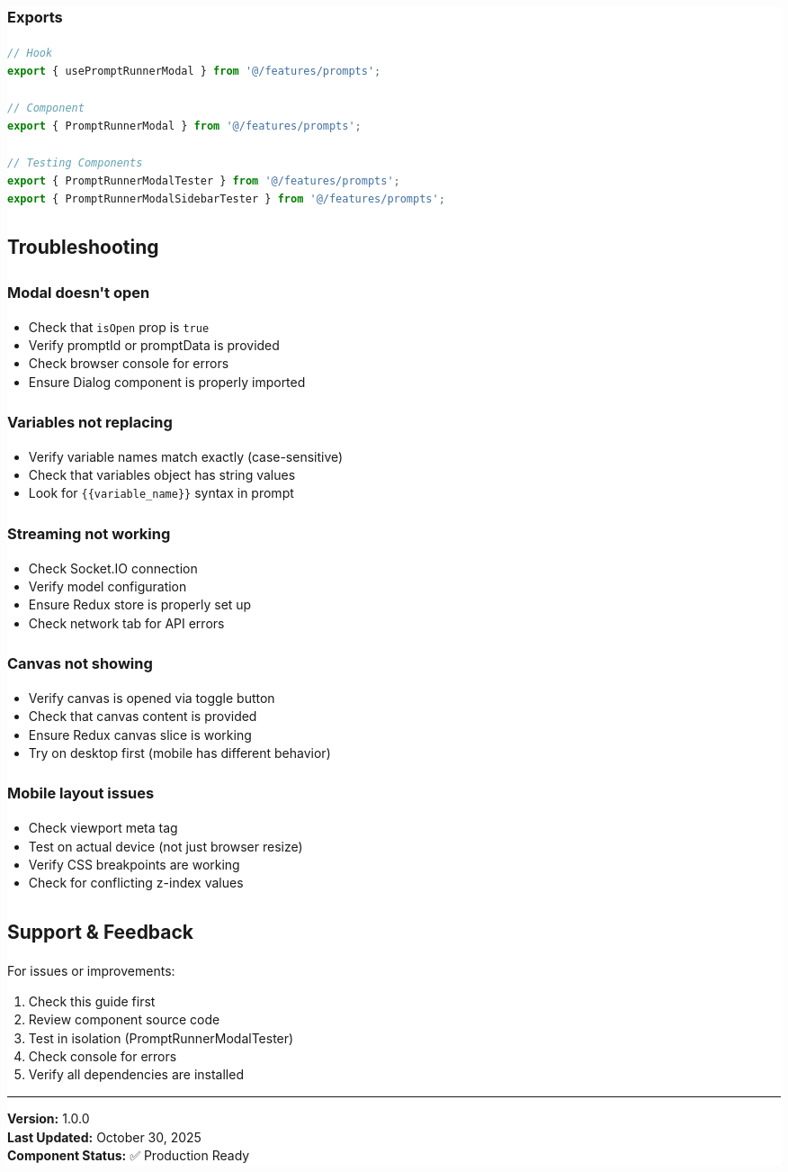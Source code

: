 ### Exports

```typescript
// Hook
export { usePromptRunnerModal } from '@/features/prompts';

// Component
export { PromptRunnerModal } from '@/features/prompts';

// Testing Components
export { PromptRunnerModalTester } from '@/features/prompts';
export { PromptRunnerModalSidebarTester } from '@/features/prompts';
```

## Troubleshooting

### Modal doesn't open
- Check that `isOpen` prop is `true`
- Verify promptId or promptData is provided
- Check browser console for errors
- Ensure Dialog component is properly imported

### Variables not replacing
- Verify variable names match exactly (case-sensitive)
- Check that variables object has string values
- Look for `{{variable_name}}` syntax in prompt

### Streaming not working
- Check Socket.IO connection
- Verify model configuration
- Ensure Redux store is properly set up
- Check network tab for API errors

### Canvas not showing
- Verify canvas is opened via toggle button
- Check that canvas content is provided
- Ensure Redux canvas slice is working
- Try on desktop first (mobile has different behavior)

### Mobile layout issues
- Check viewport meta tag
- Test on actual device (not just browser resize)
- Verify CSS breakpoints are working
- Check for conflicting z-index values

## Support & Feedback

For issues or improvements:
1. Check this guide first
2. Review component source code
3. Test in isolation (PromptRunnerModalTester)
4. Check console for errors
5. Verify all dependencies are installed

---

**Version:** 1.0.0  
**Last Updated:** October 30, 2025  
**Component Status:** ✅ Production Ready

